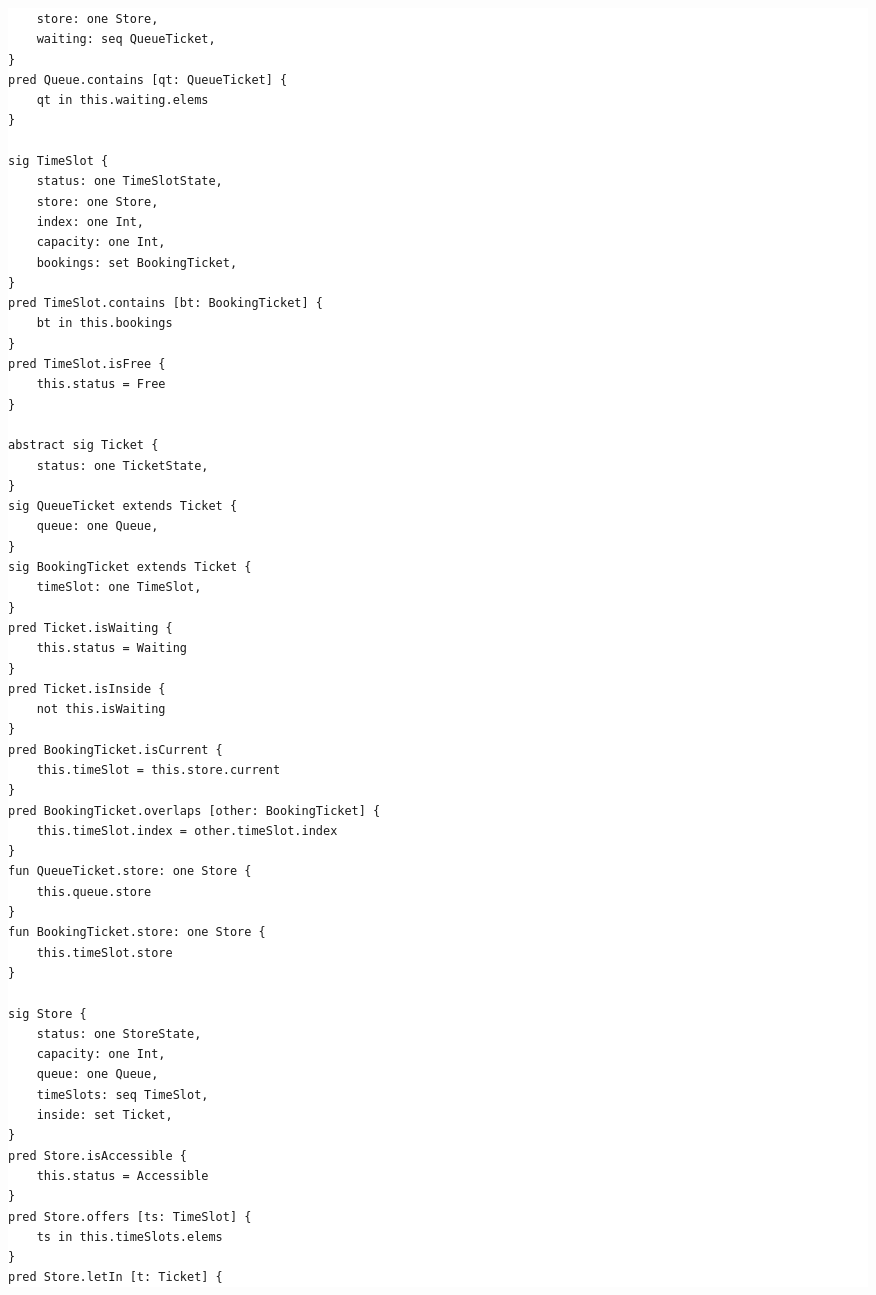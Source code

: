 ```alloy
    store: one Store,
    waiting: seq QueueTicket,
}
pred Queue.contains [qt: QueueTicket] {
    qt in this.waiting.elems
}

sig TimeSlot {
    status: one TimeSlotState,
    store: one Store,
    index: one Int,
    capacity: one Int,
    bookings: set BookingTicket,
}
pred TimeSlot.contains [bt: BookingTicket] {
    bt in this.bookings
}
pred TimeSlot.isFree {
    this.status = Free
}

abstract sig Ticket {
    status: one TicketState,
}
sig QueueTicket extends Ticket {
    queue: one Queue,
}
sig BookingTicket extends Ticket {
    timeSlot: one TimeSlot,
}
pred Ticket.isWaiting {
    this.status = Waiting
}
pred Ticket.isInside {
    not this.isWaiting
}
pred BookingTicket.isCurrent {
    this.timeSlot = this.store.current
}
pred BookingTicket.overlaps [other: BookingTicket] {
    this.timeSlot.index = other.timeSlot.index
}
fun QueueTicket.store: one Store {
    this.queue.store
}
fun BookingTicket.store: one Store {
    this.timeSlot.store
}

sig Store {
    status: one StoreState,
    capacity: one Int,
    queue: one Queue,
    timeSlots: seq TimeSlot,
    inside: set Ticket,
}
pred Store.isAccessible {
    this.status = Accessible
}
pred Store.offers [ts: TimeSlot] {
    ts in this.timeSlots.elems
}
pred Store.letIn [t: Ticket] {
```